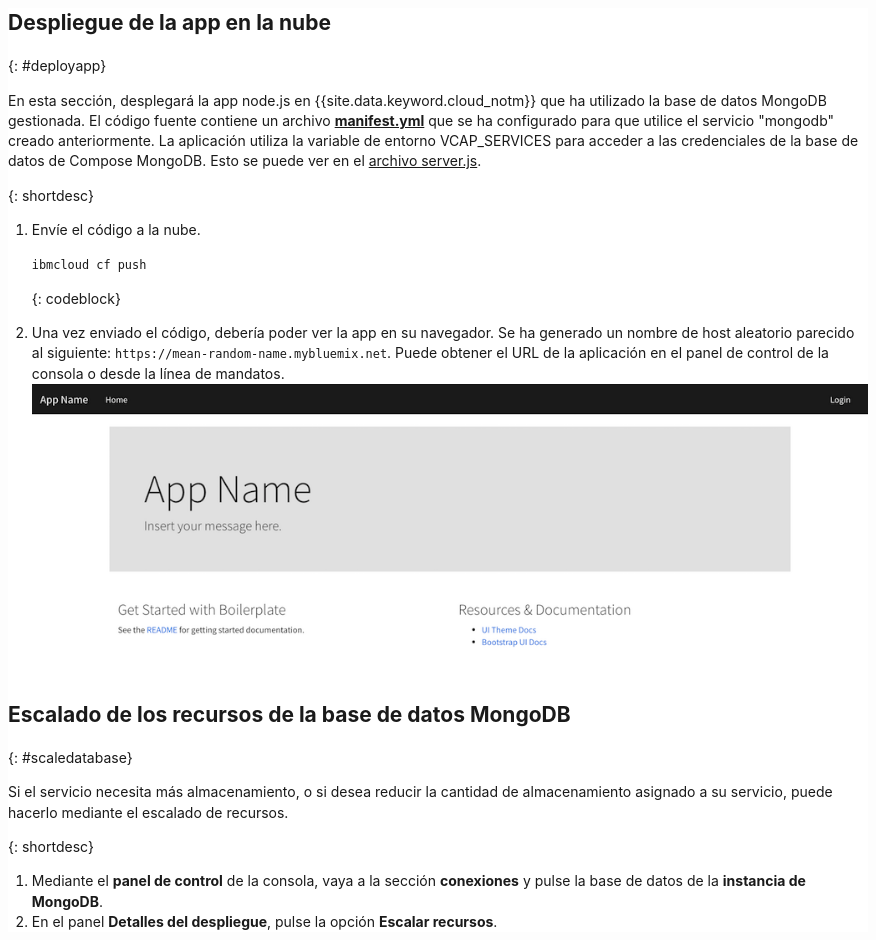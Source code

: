 ## Despliegue de la app en la nube

{: #deployapp}

En esta sección, desplegará la app node.js en {{site.data.keyword.cloud_notm}} que ha utilizado la base de datos MongoDB gestionada. El código fuente contiene un archivo [**manifest.yml**](https://github.com/IBM-Cloud/nodejs-MEAN-stack/blob/master/manifest.yml) que se ha configurado para que utilice el servicio "mongodb" creado anteriormente. La aplicación utiliza la variable de entorno VCAP_SERVICES para acceder a las credenciales de la base de datos de Compose MongoDB. Esto se puede ver en el [archivo server.js](https://github.com/IBM-Cloud/nodejs-MEAN-stack/blob/master/server.js). 

{: shortdesc}

1. Envíe el código a la nube.

   ```sh
   ibmcloud cf push
   ```

   {: codeblock}

2. Una vez enviado el código, debería poder ver la app en su navegador. Se ha generado un nombre de host aleatorio parecido al siguiente: `https://mean-random-name.mybluemix.net`. Puede obtener el URL de la aplicación en el panel de control de la consola o desde la línea de mandatos.![App activa](images/solution7/live-app.png)


## Escalado de los recursos de la base de datos MongoDB
{: #scaledatabase}

Si el servicio necesita más almacenamiento, o si desea reducir la cantidad de almacenamiento asignado a su servicio, puede hacerlo mediante el escalado de recursos.

{: shortdesc}

1. Mediante el **panel de control** de la consola, vaya a la sección **conexiones** y pulse la base de datos de la **instancia de MongoDB**.
2. En el panel **Detalles del despliegue**, pulse la opción **Escalar recursos**.